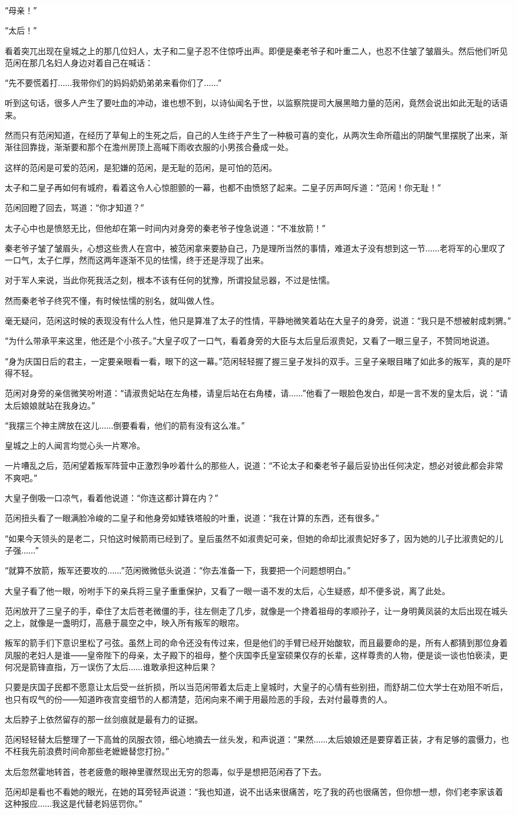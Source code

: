 “母亲！”

“太后！”

看着突兀出现在皇城之上的那几位妇人，太子和二皇子忍不住惊呼出声。即便是秦老爷子和叶重二人，也忍不住皱了皱眉头。然后他们听见范闲在那几名妇人身边对着自己在喊话：

“先不要慌着打……我带你们的妈妈奶奶弟弟来看你们了……”

听到这句话，很多人产生了要吐血的冲动，谁也想不到，以诗仙闻名于世，以监察院提司大展黑暗力量的范闲，竟然会说出如此无耻的话语来。

然而只有范闲知道，在经历了草甸上的生死之后，自己的人生终于产生了一种极可喜的变化，从两次生命所蕴出的阴酸气里摆脱了出来，渐渐往回靠拢，渐渐要和那个在澹州房顶上高喊下雨收衣服的小男孩合叠成一处。

这样的范闲是可爱的范闲，是犯嫌的范闲，是无耻的范闲，是可怕的范闲。

太子和二皇子再如何有城府，看着这令人心惊胆颤的一幕，也都不由愤怒了起来。二皇子厉声呵斥道：“范闲！你无耻！”

范闲回瞪了回去，骂道：“你才知道？”

太子心中也是愤怒无比，但他却在第一时间内对身旁的秦老爷子惶急说道：“不准放箭！”

秦老爷子皱了皱眉头，心想这些贵人在宫中，被范闲拿来要胁自己，乃是理所当然的事情，难道太子没有想到这一节……老将军的心里叹了一口气，太子仁厚，然而这两年逐渐不见的怯懦，终于还是浮现了出来。

对于军人来说，当此你死我活之刻，根本不该有任何的犹豫，所谓投鼠忌器，不过是怯懦。

然而秦老爷子终究不懂，有时候怯懦的别名，就叫做人性。

毫无疑问，范闲这时候的表现没有什么人性，他只是算准了太子的性情，平静地微笑着站在大皇子的身旁，说道：“我只是不想被射成刺猬。”

“为什么带承平来这里，他还是个小孩子。”大皇子叹了一口气，看着身旁的大臣与太后皇后淑贵妃，又看了一眼三皇子，不赞同地说道。

“身为庆国日后的君主，一定要亲眼看一看，眼下的这一幕。”范闲轻轻握了握三皇子发抖的双手。三皇子亲眼目睹了如此多的叛军，真的是吓得不轻。

范闲对身旁的亲信微笑吩咐道：“请淑贵妃站在左角楼，请皇后站在右角楼，请……”他看了一眼脸色发白，却是一言不发的皇太后，说：“请太后娘娘就站在我身边。”

“我摆三个神主牌放在这儿……倒要看看，他们的箭有没有这么准。”

皇城之上的人闻言均觉心头一片寒冷。

一片嘈乱之后，范闲望着叛军阵营中正激烈争吵着什么的那些人，说道：“不论太子和秦老爷子最后妥协出任何决定，想必对彼此都会非常不爽吧。”

大皇子倒吸一口凉气，看着他说道：“你连这都计算在内？”

范闲扭头看了一眼满脸冷峻的二皇子和他身旁如矮铁塔般的叶重，说道：“我在计算的东西，还有很多。”

“如果今天领头的是老二，只怕这时候箭雨已经到了。皇后虽然不如淑贵妃可亲，但她的命却比淑贵妃好多了，因为她的儿子比淑贵妃的儿子强……”

“就算不放箭，叛军还要攻的……”范闲微微低头说道：“你去准备一下，我要把一个问题想明白。”

大皇子看了他一眼，吩咐手下的亲兵将三皇子重重保护，又看了一眼一语不发的太后，心生疑惑，却不便多说，离了此处。

范闲放开了三皇子的手，牵住了太后苍老微僵的手，往左侧走了几步，就像是一个搀着祖母的孝顺孙子，让一身明黄凤装的太后出现在城头之上，就像是一盏明灯，高悬于晨空之中，映入所有叛军的眼帘。

叛军的箭手们下意识里松了弓弦。虽然上司的命令还没有传过来，但是他们的手臂已经开始酸软，而且最要命的是，所有人都猜到那位身着凤服的老妇人是谁——皇帝陛下的母亲，太子殿下的祖母，整个庆国李氏皇室硕果仅存的长辈，这样尊贵的人物，便是谈一谈也怕亵渎，更何况是箭锋直指，万一误伤了太后……谁敢承担这种后果？

只要是庆国子民都不愿意让太后受一丝折损，所以当范闲带着太后走上皇城时，大皇子的心情有些别扭，而舒胡二位大学士在劝阻不听后，也只有叹气的份——知道昨夜宫变细节的人都清楚，范闲向来不阐于用最险恶的手段，去对付最尊贵的人。

太后脖子上依然留存的那一丝剑痕就是最有力的证据。

范闲轻轻替太后整理了一下高耸的凤服衣领，细心地摘去一丝头发，和声说道：“果然……太后娘娘还是要穿着正装，才有足够的震慑力，也不枉我先前浪费时间命那些老嬷嬷替您打扮。”

太后忽然霍地转首，苍老疲惫的眼神里骤然现出无穷的怨毒，似乎是想把范闲吞了下去。

范闲却是看也不看她的眼光，在她的耳旁轻声说道：“我也知道，说不出话来很痛苦，吃了我的药也很痛苦，但你想一想，你们老李家该着这种报应……我这是代替老妈惩罚你。”

